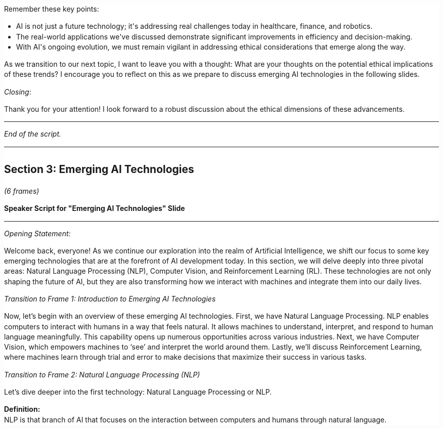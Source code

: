 Remember these key points:
- AI is not just a future technology; it's addressing real challenges today in healthcare, finance, and robotics.
- The real-world applications we've discussed demonstrate significant improvements in efficiency and decision-making.
- With AI's ongoing evolution, we must remain vigilant in addressing ethical considerations that emerge along the way.

As we transition to our next topic, I want to leave you with a thought: What are your thoughts on the potential ethical implications of these trends? I encourage you to reflect on this as we prepare to discuss emerging AI technologies in the following slides.

*Closing*:

Thank you for your attention! I look forward to a robust discussion about the ethical dimensions of these advancements. 

--- 

*End of the script.*

---

## Section 3: Emerging AI Technologies
*(6 frames)*

**Speaker Script for "Emerging AI Technologies" Slide**

---

*Opening Statement:*

Welcome back, everyone! As we continue our exploration into the realm of Artificial Intelligence, we shift our focus to some key emerging technologies that are at the forefront of AI development today. In this section, we will delve deeply into three pivotal areas: Natural Language Processing (NLP), Computer Vision, and Reinforcement Learning (RL). These technologies are not only shaping the future of AI, but they are also transforming how we interact with machines and integrate them into our daily lives.

*Transition to Frame 1: Introduction to Emerging AI Technologies*

Now, let’s begin with an overview of these emerging AI technologies. First, we have Natural Language Processing. NLP enables computers to interact with humans in a way that feels natural. It allows machines to understand, interpret, and respond to human language meaningfully. This capability opens up numerous opportunities across various industries. Next, we have Computer Vision, which empowers machines to ‘see’ and interpret the world around them. Lastly, we’ll discuss Reinforcement Learning, where machines learn through trial and error to make decisions that maximize their success in various tasks.

*Transition to Frame 2: Natural Language Processing (NLP)*

Let’s dive deeper into the first technology: Natural Language Processing or NLP. 

**Definition:**  
NLP is that branch of AI that focuses on the interaction between computers and humans through natural language. 
